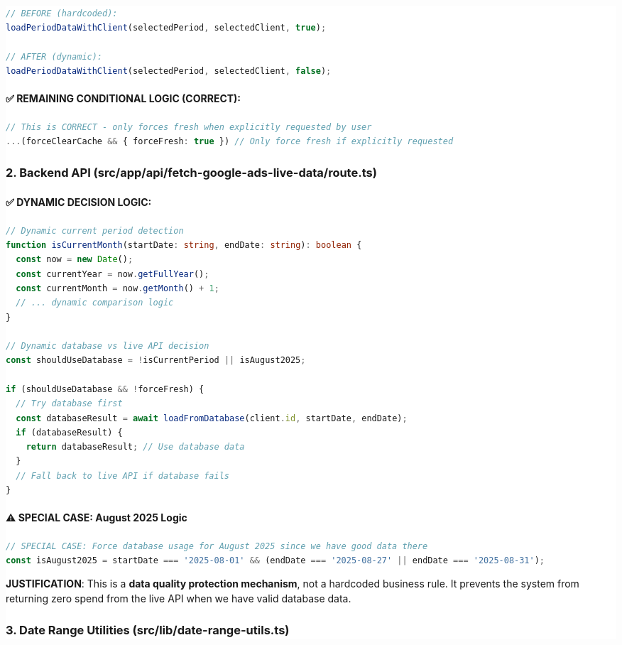 ```typescript
// BEFORE (hardcoded):
loadPeriodDataWithClient(selectedPeriod, selectedClient, true);

// AFTER (dynamic):
loadPeriodDataWithClient(selectedPeriod, selectedClient, false);
```

#### ✅ REMAINING CONDITIONAL LOGIC (CORRECT):
```typescript
// This is CORRECT - only forces fresh when explicitly requested by user
...(forceClearCache && { forceFresh: true }) // Only force fresh if explicitly requested
```

### 2. **Backend API (src/app/api/fetch-google-ads-live-data/route.ts)**

#### ✅ DYNAMIC DECISION LOGIC:
```typescript
// Dynamic current period detection
function isCurrentMonth(startDate: string, endDate: string): boolean {
  const now = new Date();
  const currentYear = now.getFullYear();
  const currentMonth = now.getMonth() + 1;
  // ... dynamic comparison logic
}

// Dynamic database vs live API decision
const shouldUseDatabase = !isCurrentPeriod || isAugust2025;

if (shouldUseDatabase && !forceFresh) {
  // Try database first
  const databaseResult = await loadFromDatabase(client.id, startDate, endDate);
  if (databaseResult) {
    return databaseResult; // Use database data
  }
  // Fall back to live API if database fails
}
```

#### ⚠️ SPECIAL CASE: August 2025 Logic
```typescript
// SPECIAL CASE: Force database usage for August 2025 since we have good data there
const isAugust2025 = startDate === '2025-08-01' && (endDate === '2025-08-27' || endDate === '2025-08-31');
```

**JUSTIFICATION**: This is a **data quality protection mechanism**, not a hardcoded business rule. It prevents the system from returning zero spend from the live API when we have valid database data.

### 3. **Date Range Utilities (src/lib/date-range-utils.ts)**
